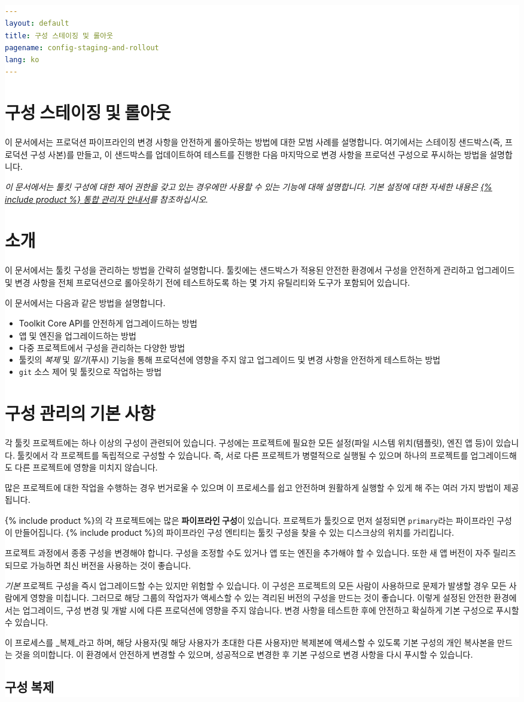 ```yaml
---
layout: default
title: 구성 스테이징 및 롤아웃
pagename: config-staging-and-rollout
lang: ko
---
```


# 구성 스테이징 및 롤아웃

이 문서에서는 프로덕션 파이프라인의 변경 사항을 안전하게 롤아웃하는 방법에 대한 모범 사례를 설명합니다. 여기에서는 스테이징 샌드박스(즉, 프로덕션 구성 사본)를 만들고, 이 샌드박스를 업데이트하여 테스트를 진행한 다음 마지막으로 변경 사항을 프로덕션 구성으로 푸시하는 방법을 설명합니다.

_이 문서에서는 툴킷 구성에 대한 제어 권한을 갖고 있는 경우에만 사용할 수 있는 기능에 대해 설명합니다. 기본 설정에 대한 자세한 내용은 [{% include product %} 통합 관리자 안내서](https://support.shotgunsoftware.com/hc/ko/articles/115000067493)를 참조하십시오._

# 소개

이 문서에서는 툴킷 구성을 관리하는 방법을 간략히 설명합니다. 툴킷에는 샌드박스가 적용된 안전한 환경에서 구성을 안전하게 관리하고 업그레이드 및 변경 사항을 전체 프로덕션으로 롤아웃하기 전에 테스트하도록 하는 몇 가지 유틸리티와 도구가 포함되어 있습니다.

이 문서에서는 다음과 같은 방법을 설명합니다.

- Toolkit Core API를 안전하게 업그레이드하는 방법
- 앱 및 엔진을 업그레이드하는 방법
- 다중 프로젝트에서 구성을 관리하는 다양한 방법
- 툴킷의 _복제_ 및 _밀기_(푸시) 기능을 통해 프로덕션에 영향을 주지 않고 업그레이드 및 변경 사항을 안전하게 테스트하는 방법
- `git` 소스 제어 및 툴킷으로 작업하는 방법

# 구성 관리의 기본 사항

각 툴킷 프로젝트에는 하나 이상의 구성이 관련되어 있습니다. 구성에는 프로젝트에 필요한 모든 설정(파일 시스템 위치(템플릿), 엔진 앱 등)이 있습니다. 툴킷에서 각 프로젝트를 독립적으로 구성할 수 있습니다. 즉, 서로 다른 프로젝트가 병렬적으로 실행될 수 있으며 하나의 프로젝트를 업그레이드해도 다른 프로젝트에 영향을 미치지 않습니다.

많은 프로젝트에 대한 작업을 수행하는 경우 번거로울 수 있으며 이 프로세스를 쉽고 안전하며 원활하게 실행할 수 있게 해 주는 여러 가지 방법이 제공됩니다.

{% include product %}의 각 프로젝트에는 많은 **파이프라인 구성**이 있습니다. 프로젝트가 툴킷으로 먼저 설정되면 `primary`라는 파이프라인 구성이 만들어집니다. {% include product %}의 파이프라인 구성 엔티티는 툴킷 구성을 찾을 수 있는 디스크상의 위치를 가리킵니다.

프로젝트 과정에서 종종 구성을 변경해야 합니다. 구성을 조정할 수도 있거나 앱 또는 엔진을 추가해야 할 수 있습니다. 또한 새 앱 버전이 자주 릴리즈되므로 가능하면 최신 버전을 사용하는 것이 좋습니다.

_기본_ 프로젝트 구성을 즉시 업그레이드할 수는 있지만 위험할 수 있습니다. 이 구성은 프로젝트의 모든 사람이 사용하므로 문제가 발생할 경우 모든 사람에게 영향을 미칩니다. 그러므로 해당 그룹의 작업자가 액세스할 수 있는 격리된 버전의 구성을 만드는 것이 좋습니다. 이렇게 설정된 안전한 환경에서는 업그레이드, 구성 변경 및 개발 시에 다른 프로덕션에 영향을 주지 않습니다. 변경 사항을 테스트한 후에 안전하고 확실하게 기본 구성으로 푸시할 수 있습니다.

이 프로세스를 _복제_라고 하며, 해당 사용자(및 해당 사용자가 초대한 다른 사용자)만 복제본에 액세스할 수 있도록 기본 구성의 개인 복사본을 만드는 것을 의미합니다. 이 환경에서 안전하게 변경할 수 있으며, 성공적으로 변경한 후 기본 구성으로 변경 사항을 다시 푸시할 수 있습니다.

## 구성 복제
